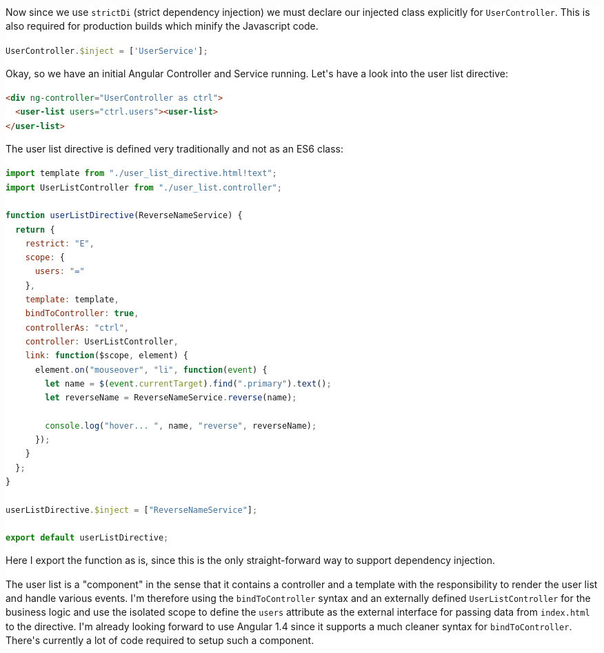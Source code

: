 Now since we use `strictDi` (strict dependency injection) we must declare our injected class explicitly for `UserController`. This is also required for production builds which minify the Javascript code.

```js
UserController.$inject = ['UserService'];
```

Okay, so we have an initial Angular Controller and Service running. Let's have a look into the user list directive:

```html
<div ng-controller="UserController as ctrl">
  <user-list users="ctrl.users"><user-list>
</user-list>
```

The user list directive is defined very traditionally and not as an ES6 class:

```js
import template from "./user_list_directive.html!text";
import UserListController from "./user_list.controller";

function userListDirective(ReverseNameService) {
  return {
    restrict: "E",
    scope: {
      users: "="
    },
    template: template,
    bindToController: true,
    controllerAs: "ctrl",
    controller: UserListController,
    link: function($scope, element) {
      element.on("mouseover", "li", function(event) {
        let name = $(event.currentTarget).find(".primary").text();
        let reverseName = ReverseNameService.reverse(name);

        console.log("hover... ", name, "reverse", reverseName);
      });
    }
  };
}

userListDirective.$inject = ["ReverseNameService"];

export default userListDirective;
```

Here I export the function as is, since this is the only straight-forward way to support dependency injection.

The user list is a "component" in the sense that it contains a controller and a template with the responsibility to render the user list and handle various events. I'm therefore using the `bindToController` syntax and an externally defined `UserListController` for the business logic and use the isolated scope to define the `users` attribute as the external interface for passing data from `index.html` to the directive. I'm already looking forward to use Angular 1.4 since it supports a much cleaner syntax for `bindToController`. There's currently a lot of code required to setup such a component.
